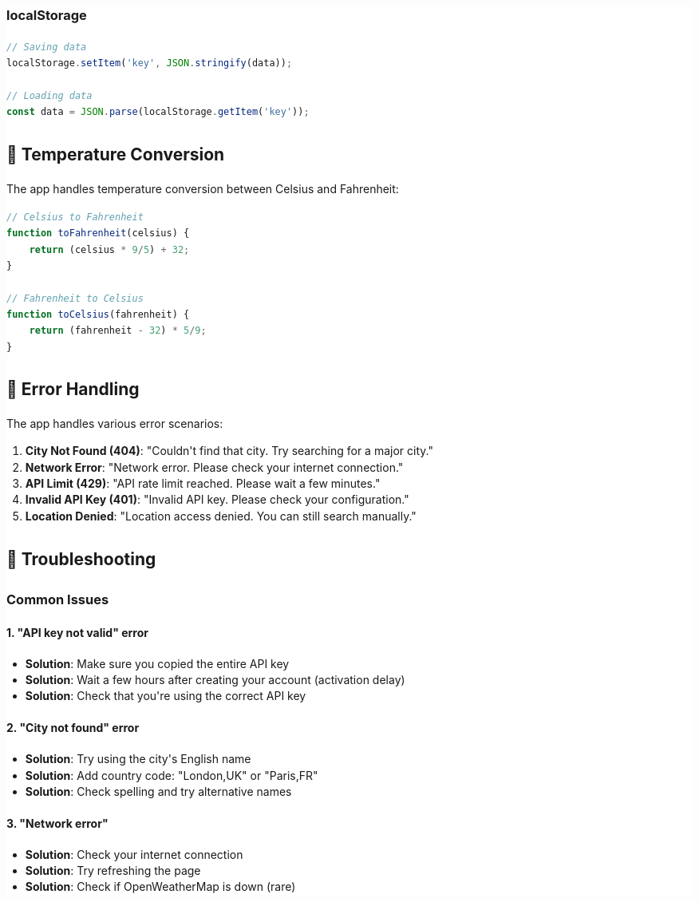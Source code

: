 ### localStorage
```javascript
// Saving data
localStorage.setItem('key', JSON.stringify(data));

// Loading data
const data = JSON.parse(localStorage.getItem('key'));
```

## 🎯 Temperature Conversion

The app handles temperature conversion between Celsius and Fahrenheit:

```javascript
// Celsius to Fahrenheit
function toFahrenheit(celsius) {
    return (celsius * 9/5) + 32;
}

// Fahrenheit to Celsius
function toCelsius(fahrenheit) {
    return (fahrenheit - 32) * 5/9;
}
```

## 🚨 Error Handling

The app handles various error scenarios:

1. **City Not Found (404)**: "Couldn't find that city. Try searching for a major city."
2. **Network Error**: "Network error. Please check your internet connection."
3. **API Limit (429)**: "API rate limit reached. Please wait a few minutes."
4. **Invalid API Key (401)**: "Invalid API key. Please check your configuration."
5. **Location Denied**: "Location access denied. You can still search manually."

## 🔧 Troubleshooting

### Common Issues

#### 1. "API key not valid" error
- **Solution**: Make sure you copied the entire API key
- **Solution**: Wait a few hours after creating your account (activation delay)
- **Solution**: Check that you're using the correct API key

#### 2. "City not found" error
- **Solution**: Try using the city's English name
- **Solution**: Add country code: "London,UK" or "Paris,FR"
- **Solution**: Check spelling and try alternative names

#### 3. "Network error"
- **Solution**: Check your internet connection
- **Solution**: Try refreshing the page
- **Solution**: Check if OpenWeatherMap is down (rare)
